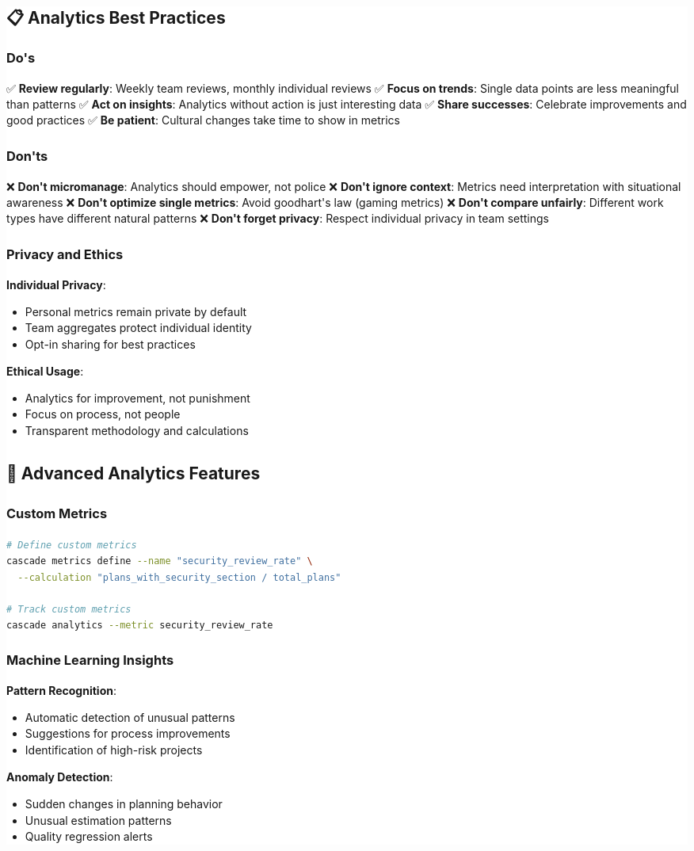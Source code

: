 ## 📋 Analytics Best Practices

### Do's

✅ **Review regularly**: Weekly team reviews, monthly individual reviews
✅ **Focus on trends**: Single data points are less meaningful than patterns
✅ **Act on insights**: Analytics without action is just interesting data
✅ **Share successes**: Celebrate improvements and good practices
✅ **Be patient**: Cultural changes take time to show in metrics

### Don'ts

❌ **Don't micromanage**: Analytics should empower, not police
❌ **Don't ignore context**: Metrics need interpretation with situational awareness
❌ **Don't optimize single metrics**: Avoid goodhart's law (gaming metrics)
❌ **Don't compare unfairly**: Different work types have different natural patterns
❌ **Don't forget privacy**: Respect individual privacy in team settings

### Privacy and Ethics

**Individual Privacy**:
- Personal metrics remain private by default
- Team aggregates protect individual identity
- Opt-in sharing for best practices

**Ethical Usage**:
- Analytics for improvement, not punishment
- Focus on process, not people
- Transparent methodology and calculations

## 🌟 Advanced Analytics Features

### Custom Metrics

```bash
# Define custom metrics
cascade metrics define --name "security_review_rate" \
  --calculation "plans_with_security_section / total_plans"

# Track custom metrics
cascade analytics --metric security_review_rate
```

### Machine Learning Insights

**Pattern Recognition**:
- Automatic detection of unusual patterns
- Suggestions for process improvements
- Identification of high-risk projects

**Anomaly Detection**:
- Sudden changes in planning behavior
- Unusual estimation patterns
- Quality regression alerts
